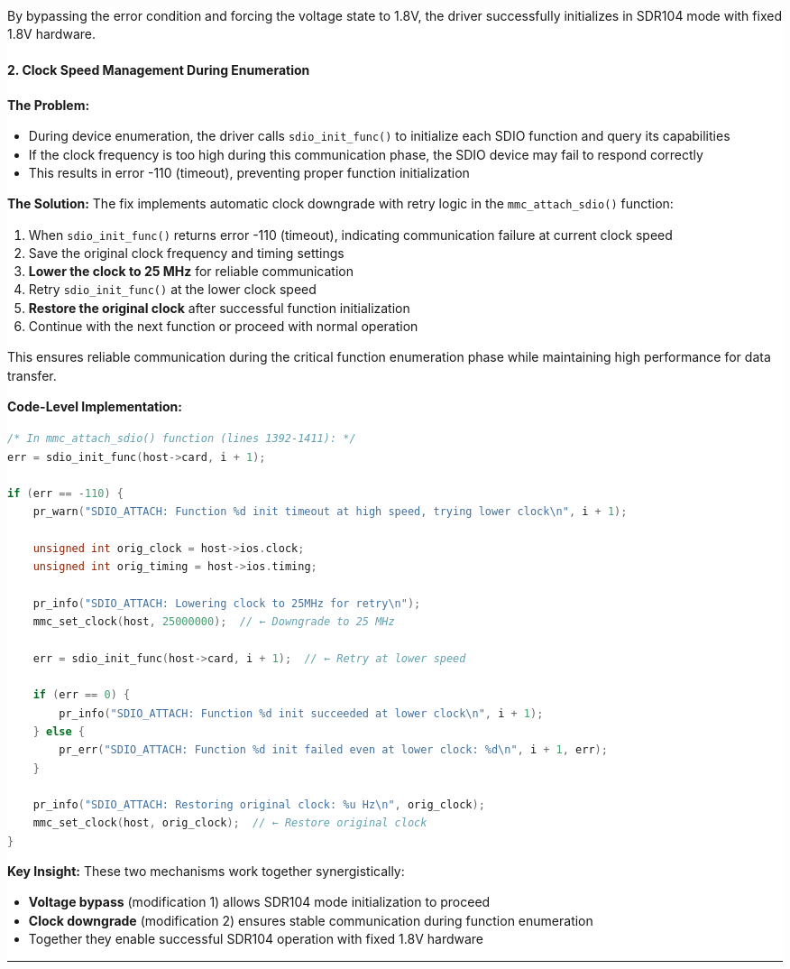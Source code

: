 By bypassing the error condition and forcing the voltage state to 1.8V, the driver successfully initializes in SDR104 mode with fixed 1.8V hardware.

#### 2. Clock Speed Management During Enumeration

**The Problem:**
- During device enumeration, the driver calls `sdio_init_func()` to initialize each SDIO function and query its capabilities
- If the clock frequency is too high during this communication phase, the SDIO device may fail to respond correctly
- This results in error -110 (timeout), preventing proper function initialization

**The Solution:**
The fix implements automatic clock downgrade with retry logic in the `mmc_attach_sdio()` function:

1. When `sdio_init_func()` returns error -110 (timeout), indicating communication failure at current clock speed
2. Save the original clock frequency and timing settings
3. **Lower the clock to 25 MHz** for reliable communication
4. Retry `sdio_init_func()` at the lower clock speed
5. **Restore the original clock** after successful function initialization
6. Continue with the next function or proceed with normal operation

This ensures reliable communication during the critical function enumeration phase while maintaining high performance for data transfer.

**Code-Level Implementation:**
```c
/* In mmc_attach_sdio() function (lines 1392-1411): */
err = sdio_init_func(host->card, i + 1);

if (err == -110) {
    pr_warn("SDIO_ATTACH: Function %d init timeout at high speed, trying lower clock\n", i + 1);

    unsigned int orig_clock = host->ios.clock;
    unsigned int orig_timing = host->ios.timing;

    pr_info("SDIO_ATTACH: Lowering clock to 25MHz for retry\n");
    mmc_set_clock(host, 25000000);  // ← Downgrade to 25 MHz

    err = sdio_init_func(host->card, i + 1);  // ← Retry at lower speed

    if (err == 0) {
        pr_info("SDIO_ATTACH: Function %d init succeeded at lower clock\n", i + 1);
    } else {
        pr_err("SDIO_ATTACH: Function %d init failed even at lower clock: %d\n", i + 1, err);
    }

    pr_info("SDIO_ATTACH: Restoring original clock: %u Hz\n", orig_clock);
    mmc_set_clock(host, orig_clock);  // ← Restore original clock
}
```

**Key Insight:** These two mechanisms work together synergistically:
- **Voltage bypass** (modification 1) allows SDR104 mode initialization to proceed
- **Clock downgrade** (modification 2) ensures stable communication during function enumeration
- Together they enable successful SDR104 operation with fixed 1.8V hardware

---